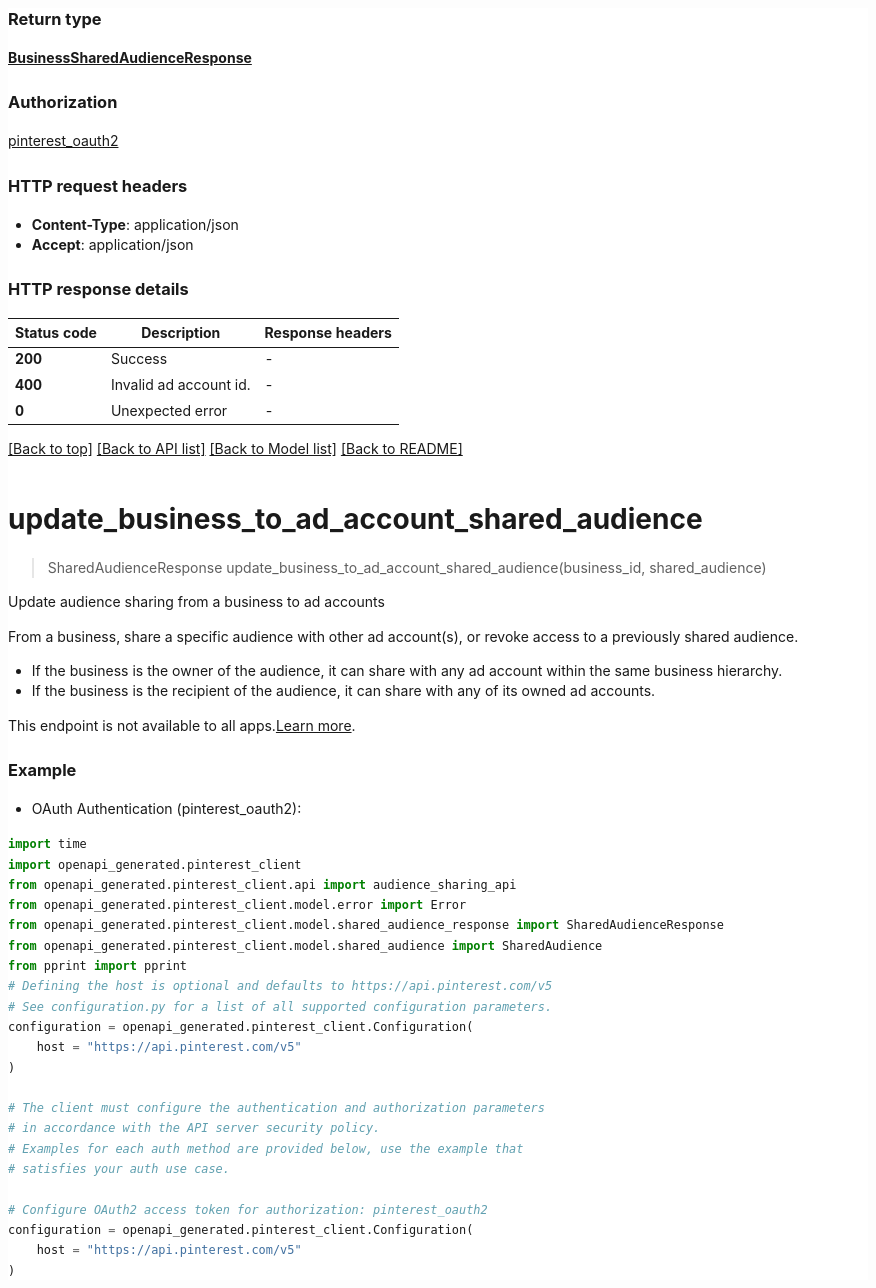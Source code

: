 ### Return type

[**BusinessSharedAudienceResponse**](BusinessSharedAudienceResponse.md)

### Authorization

[pinterest_oauth2](../README.md#pinterest_oauth2)

### HTTP request headers

 - **Content-Type**: application/json
 - **Accept**: application/json


### HTTP response details

| Status code | Description | Response headers |
|-------------|-------------|------------------|
**200** | Success |  -  |
**400** | Invalid ad account id. |  -  |
**0** | Unexpected error |  -  |

[[Back to top]](#) [[Back to API list]](../README.md#documentation-for-api-endpoints) [[Back to Model list]](../README.md#documentation-for-models) [[Back to README]](../README.md)

# **update_business_to_ad_account_shared_audience**
> SharedAudienceResponse update_business_to_ad_account_shared_audience(business_id, shared_audience)

Update audience sharing from a business to ad accounts

From a business, share a specific audience with other ad account(s), or revoke access to a previously shared audience. <ul> <li>If the business is the owner of the audience, it can share with any ad account within the same business hierarchy.</li> <li>If the business is the recipient of the audience, it can share with any of its owned ad accounts.</li> </ul> This endpoint is not available to all apps.<a href='/docs/getting-started/beta-and-advanced-access/'>Learn more</a>.

### Example

* OAuth Authentication (pinterest_oauth2):

```python
import time
import openapi_generated.pinterest_client
from openapi_generated.pinterest_client.api import audience_sharing_api
from openapi_generated.pinterest_client.model.error import Error
from openapi_generated.pinterest_client.model.shared_audience_response import SharedAudienceResponse
from openapi_generated.pinterest_client.model.shared_audience import SharedAudience
from pprint import pprint
# Defining the host is optional and defaults to https://api.pinterest.com/v5
# See configuration.py for a list of all supported configuration parameters.
configuration = openapi_generated.pinterest_client.Configuration(
    host = "https://api.pinterest.com/v5"
)

# The client must configure the authentication and authorization parameters
# in accordance with the API server security policy.
# Examples for each auth method are provided below, use the example that
# satisfies your auth use case.

# Configure OAuth2 access token for authorization: pinterest_oauth2
configuration = openapi_generated.pinterest_client.Configuration(
    host = "https://api.pinterest.com/v5"
)
```